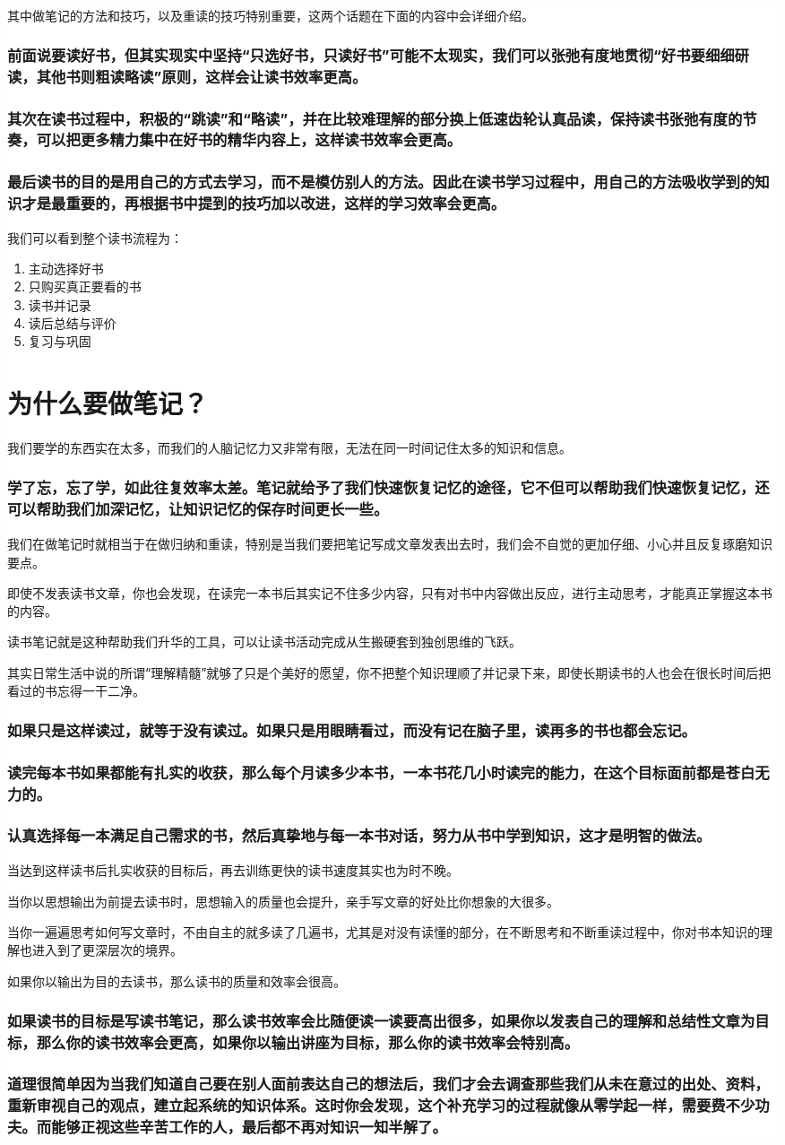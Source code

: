 其中做笔记的方法和技巧，以及重读的技巧特别重要，这两个话题在下面的内容中会详细介绍。

### 前面说要读好书，但其实现实中坚持“只选好书，只读好书”可能不太现实，我们可以张弛有度地贯彻“好书要细细研读，其他书则粗读略读”原则，这样会让读书效率更高。

### 其次在读书过程中，积极的“跳读”和“略读”，并在比较难理解的部分换上低速齿轮认真品读，保持读书张弛有度的节奏，可以把更多精力集中在好书的精华内容上，这样读书效率会更高。

### 最后读书的目的是用自己的方式去学习，而不是模仿别人的方法。因此在读书学习过程中，用自己的方法吸收学到的知识才是最重要的，再根据书中提到的技巧加以改进，这样的学习效率会更高。

我们可以看到整个读书流程为：
1. 主动选择好书
2. 只购买真正要看的书
3. 读书并记录
4. 读后总结与评价
5. 复习与巩固

# 为什么要做笔记？

我们要学的东西实在太多，而我们的人脑记忆力又非常有限，无法在同一时间记住太多的知识和信息。

### 学了忘，忘了学，如此往复效率太差。笔记就给予了我们快速恢复记忆的途径，它不但可以帮助我们快速恢复记忆，还可以帮助我们加深记忆，让知识记忆的保存时间更长一些。

我们在做笔记时就相当于在做归纳和重读，特别是当我们要把笔记写成文章发表出去时，我们会不自觉的更加仔细、小心并且反复琢磨知识要点。

即使不发表读书文章，你也会发现，在读完一本书后其实记不住多少内容，只有对书中内容做出反应，进行主动思考，才能真正掌握这本书的内容。

读书笔记就是这种帮助我们升华的工具，可以让读书活动完成从生搬硬套到独创思维的飞跃。

其实日常生活中说的所谓“理解精髓”就够了只是个美好的愿望，你不把整个知识理顺了并记录下来，即使长期读书的人也会在很长时间后把看过的书忘得一干二净。

### 如果只是这样读过，就等于没有读过。如果只是用眼睛看过，而没有记在脑子里，读再多的书也都会忘记。

### 读完每本书如果都能有扎实的收获，那么每个月读多少本书，一本书花几小时读完的能力，在这个目标面前都是苍白无力的。

### 认真选择每一本满足自己需求的书，然后真挚地与每一本书对话，努力从书中学到知识，这才是明智的做法。

当达到这样读书后扎实收获的目标后，再去训练更快的读书速度其实也为时不晚。

当你以思想输出为前提去读书时，思想输入的质量也会提升，亲手写文章的好处比你想象的大很多。

当你一遍遍思考如何写文章时，不由自主的就多读了几遍书，尤其是对没有读懂的部分，在不断思考和不断重读过程中，你对书本知识的理解也进入到了更深层次的境界。

如果你以输出为目的去读书，那么读书的质量和效率会很高。

### 如果读书的目标是写读书笔记，那么读书效率会比随便读一读要高出很多，如果你以发表自己的理解和总结性文章为目标，那么你的读书效率会更高，如果你以输出讲座为目标，那么你的读书效率会特别高。

### 道理很简单因为当我们知道自己要在别人面前表达自己的想法后，我们才会去调查那些我们从未在意过的出处、资料，重新审视自己的观点，建立起系统的知识体系。这时你会发现，这个补充学习的过程就像从零学起一样，需要费不少功夫。而能够正视这些辛苦工作的人，最后都不再对知识一知半解了。
